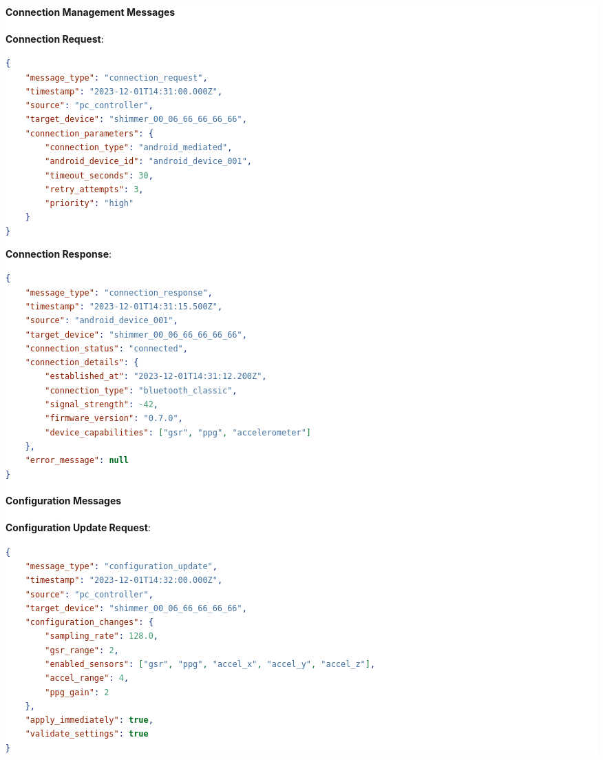 ```json
```

#### Connection Management Messages

**Connection Request**:
```json
{
    "message_type": "connection_request",
    "timestamp": "2023-12-01T14:31:00.000Z",
    "source": "pc_controller",
    "target_device": "shimmer_00_06_66_66_66_66",
    "connection_parameters": {
        "connection_type": "android_mediated",
        "android_device_id": "android_device_001",
        "timeout_seconds": 30,
        "retry_attempts": 3,
        "priority": "high"
    }
}
```

**Connection Response**:
```json
{
    "message_type": "connection_response",
    "timestamp": "2023-12-01T14:31:15.500Z",
    "source": "android_device_001",
    "target_device": "shimmer_00_06_66_66_66_66",
    "connection_status": "connected",
    "connection_details": {
        "established_at": "2023-12-01T14:31:12.200Z",
        "connection_type": "bluetooth_classic",
        "signal_strength": -42,
        "firmware_version": "0.7.0",
        "device_capabilities": ["gsr", "ppg", "accelerometer"]
    },
    "error_message": null
}
```

#### Configuration Messages

**Configuration Update Request**:
```json
{
    "message_type": "configuration_update",
    "timestamp": "2023-12-01T14:32:00.000Z",
    "source": "pc_controller",
    "target_device": "shimmer_00_06_66_66_66_66",
    "configuration_changes": {
        "sampling_rate": 128.0,
        "gsr_range": 2,
        "enabled_sensors": ["gsr", "ppg", "accel_x", "accel_y", "accel_z"],
        "accel_range": 4,
        "ppg_gain": 2
    },
    "apply_immediately": true,
    "validate_settings": true
}
```
